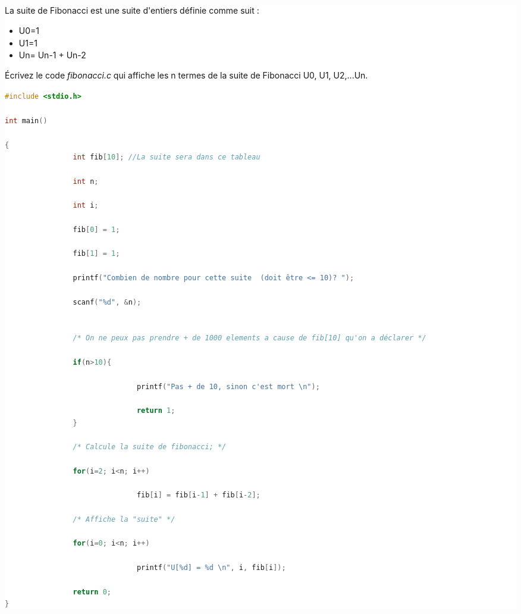 La suite de Fibonacci est une suite d'entiers définie comme suit :

-   U0=1
-   U1=1
-   Un= Un-1 + Un-2

Écrivez le code *fibonacci.c* qui affiche les n termes de la suite de
Fibonacci U0, U1, U2,...Un.

```c
#include <stdio.h>

int main()

{
                int fib[10]; //La suite sera dans ce tableau

                int n;

                int i;

                fib[0] = 1;

                fib[1] = 1;

                printf("Combien de nombre pour cette suite  (doit être <= 10)? ");

                scanf("%d", &n);


                /* On ne peux pas prendre + de 1000 elements a cause de fib[10] qu'on a déclarer */

                if(n>10){

                               printf("Pas + de 10, sinon c'est mort \n");

                               return 1;
                }

                /* Calcule la suite de fibonacci; */

                for(i=2; i<n; i++)

                               fib[i] = fib[i-1] + fib[i-2];

                /* Affiche la "suite" */

                for(i=0; i<n; i++)

                               printf("U[%d] = %d \n", i, fib[i]);

                return 0;
}

```
